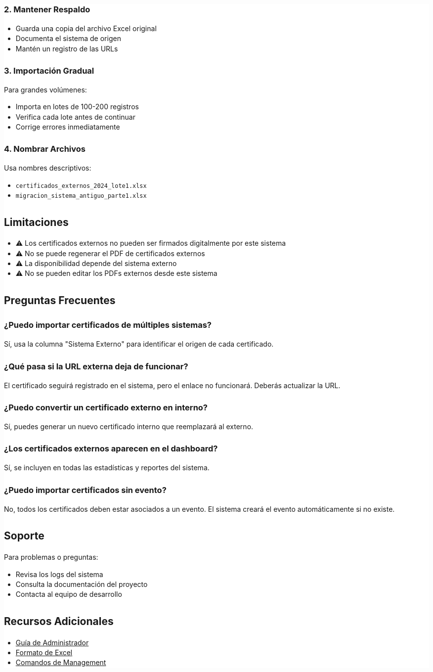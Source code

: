 ### 2. Mantener Respaldo

- Guarda una copia del archivo Excel original
- Documenta el sistema de origen
- Mantén un registro de las URLs

### 3. Importación Gradual

Para grandes volúmenes:
- Importa en lotes de 100-200 registros
- Verifica cada lote antes de continuar
- Corrige errores inmediatamente

### 4. Nombrar Archivos

Usa nombres descriptivos:
- `certificados_externos_2024_lote1.xlsx`
- `migracion_sistema_antiguo_parte1.xlsx`

## Limitaciones

- ⚠️ Los certificados externos no pueden ser firmados digitalmente por este sistema
- ⚠️ No se puede regenerar el PDF de certificados externos
- ⚠️ La disponibilidad depende del sistema externo
- ⚠️ No se pueden editar los PDFs externos desde este sistema

## Preguntas Frecuentes

### ¿Puedo importar certificados de múltiples sistemas?

Sí, usa la columna "Sistema Externo" para identificar el origen de cada certificado.

### ¿Qué pasa si la URL externa deja de funcionar?

El certificado seguirá registrado en el sistema, pero el enlace no funcionará. Deberás actualizar la URL.

### ¿Puedo convertir un certificado externo en interno?

Sí, puedes generar un nuevo certificado interno que reemplazará al externo.

### ¿Los certificados externos aparecen en el dashboard?

Sí, se incluyen en todas las estadísticas y reportes del sistema.

### ¿Puedo importar certificados sin evento?

No, todos los certificados deben estar asociados a un evento. El sistema creará el evento automáticamente si no existe.

## Soporte

Para problemas o preguntas:
- Revisa los logs del sistema
- Consulta la documentación del proyecto
- Contacta al equipo de desarrollo

## Recursos Adicionales

- [Guía de Administrador](ADMIN_GUIDE.md)
- [Formato de Excel](EXCEL_FORMAT.md)
- [Comandos de Management](MANAGEMENT_COMMANDS.md)
